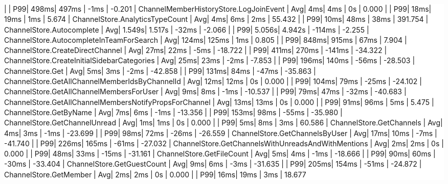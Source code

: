 | |  P99| 498ms| 497ms | -1ms | -0.201
| ChannelMemberHistoryStore.LogJoinEvent |  Avg| 4ms| 4ms | 0s | 0.000
| |  P99| 18ms| 19ms | 1ms | 5.674
| ChannelStore.AnalyticsTypeCount |  Avg| 4ms| 6ms | 2ms | 55.432
| |  P99| 10ms| 48ms | 38ms | 391.754
| ChannelStore.Autocomplete |  Avg| 1.549s| 1.517s | -32ms | -2.066
| |  P99| 5.056s| 4.942s | -114ms | -2.255
| ChannelStore.AutocompleteInTeamForSearch |  Avg| 124ms| 125ms | 1ms | 0.805
| |  P99| 848ms| 915ms | 67ms | 7.904
| ChannelStore.CreateDirectChannel |  Avg| 27ms| 22ms | -5ms | -18.722
| |  P99| 411ms| 270ms | -141ms | -34.322
| ChannelStore.CreateInitialSidebarCategories |  Avg| 25ms| 23ms | -2ms | -7.853
| |  P99| 196ms| 140ms | -56ms | -28.503
| ChannelStore.Get |  Avg| 5ms| 3ms | -2ms | -42.858
| |  P99| 131ms| 84ms | -47ms | -35.863
| ChannelStore.GetAllChannelMemberIdsByChannelId |  Avg| 12ms| 12ms | 0s | 0.000
| |  P99| 104ms| 79ms | -25ms | -24.102
| ChannelStore.GetAllChannelMembersForUser |  Avg| 9ms| 8ms | -1ms | -10.537
| |  P99| 79ms| 47ms | -32ms | -40.683
| ChannelStore.GetAllChannelMembersNotifyPropsForChannel |  Avg| 13ms| 13ms | 0s | 0.000
| |  P99| 91ms| 96ms | 5ms | 5.475
| ChannelStore.GetByName |  Avg| 7ms| 6ms | -1ms | -13.356
| |  P99| 153ms| 98ms | -55ms | -35.980
| ChannelStore.GetChannelUnread |  Avg| 1ms| 1ms | 0s | 0.000
| |  P99| 5ms| 8ms | 3ms | 60.586
| ChannelStore.GetChannels |  Avg| 4ms| 3ms | -1ms | -23.699
| |  P99| 98ms| 72ms | -26ms | -26.559
| ChannelStore.GetChannelsByUser |  Avg| 17ms| 10ms | -7ms | -41.740
| |  P99| 226ms| 165ms | -61ms | -27.032
| ChannelStore.GetChannelsWithUnreadsAndWithMentions |  Avg| 2ms| 2ms | 0s | 0.000
| |  P99| 48ms| 33ms | -15ms | -31.161
| ChannelStore.GetFileCount |  Avg| 5ms| 4ms | -1ms | -18.666
| |  P99| 90ms| 60ms | -30ms | -33.404
| ChannelStore.GetGuestCount |  Avg| 9ms| 6ms | -3ms | -31.635
| |  P99| 205ms| 154ms | -51ms | -24.872
| ChannelStore.GetMember |  Avg| 2ms| 2ms | 0s | 0.000
| |  P99| 16ms| 19ms | 3ms | 18.677